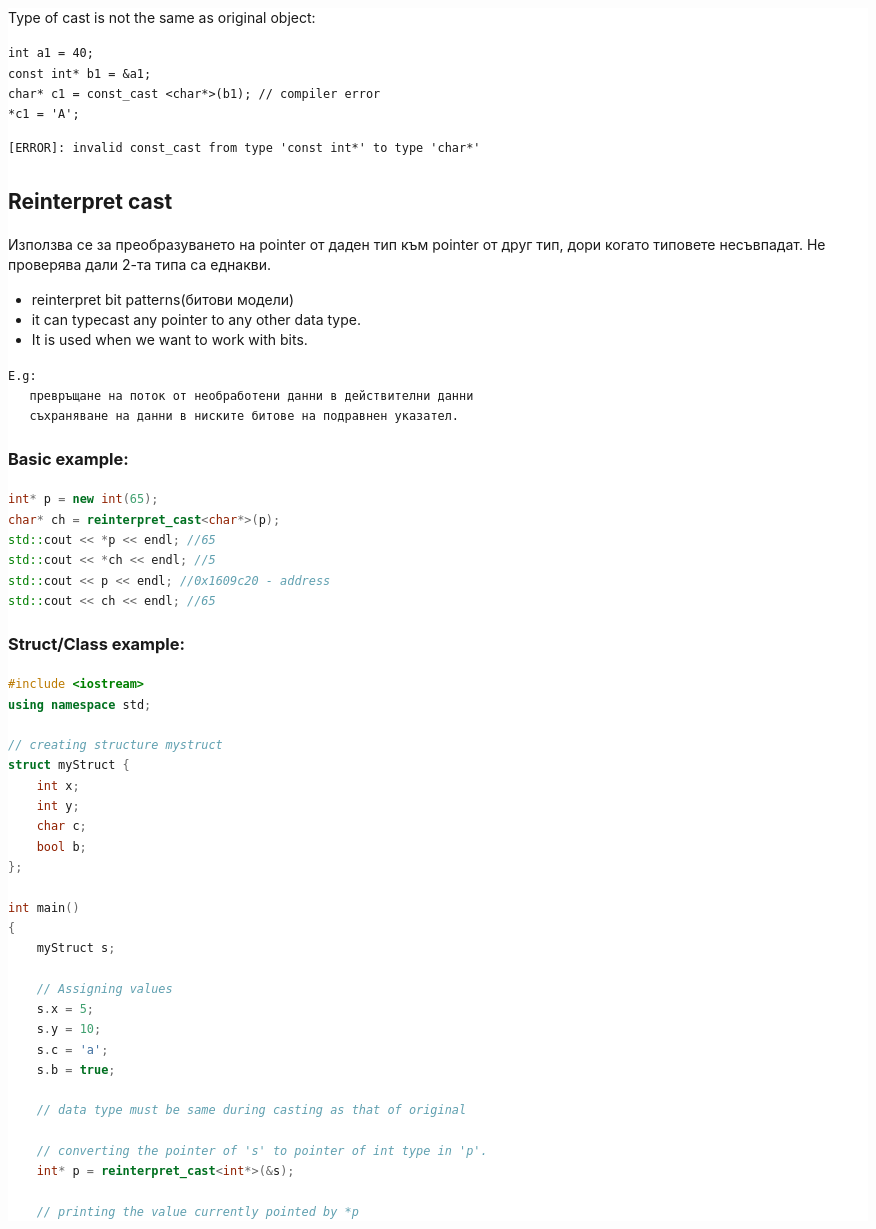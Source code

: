 Type of cast is not the same as original object:
```
int a1 = 40;
const int* b1 = &a1;
char* c1 = const_cast <char*>(b1); // compiler error
*c1 = 'A';
```

```
[ERROR]: invalid const_cast from type 'const int*' to type 'char*'
```

## Reinterpret cast
Използва се за преобразуването на pointer oт даден тип към pointer oт друг тип, дори когато типовете несъвпадат.
Не проверява дали 2-та типа са еднакви.

- reinterpret bit patterns(битови модели)
- it can typecast any pointer to any other data type.
- It is used when we want to work with bits.

```
Е.g:
   превръщане на поток от необработени данни в действителни данни
   съхраняване на данни в ниските битове на подравнен указател.
```

### Basic example:
```c++
int* p = new int(65);
char* ch = reinterpret_cast<char*>(p);
std::cout << *p << endl; //65
std::cout << *ch << endl; //5
std::cout << p << endl; //0x1609c20 - address
std::cout << ch << endl; //65
```

### Struct/Class example:
```c++
#include <iostream>
using namespace std;

// creating structure mystruct
struct myStruct {
	int x;
	int y;
	char c;
	bool b;
};

int main()
{
	myStruct s;

	// Assigning values
	s.x = 5;
	s.y = 10;
	s.c = 'a';
	s.b = true;

	// data type must be same during casting as that of original

	// converting the pointer of 's' to pointer of int type in 'p'.
	int* p = reinterpret_cast<int*>(&s);

	// printing the value currently pointed by *p
```
